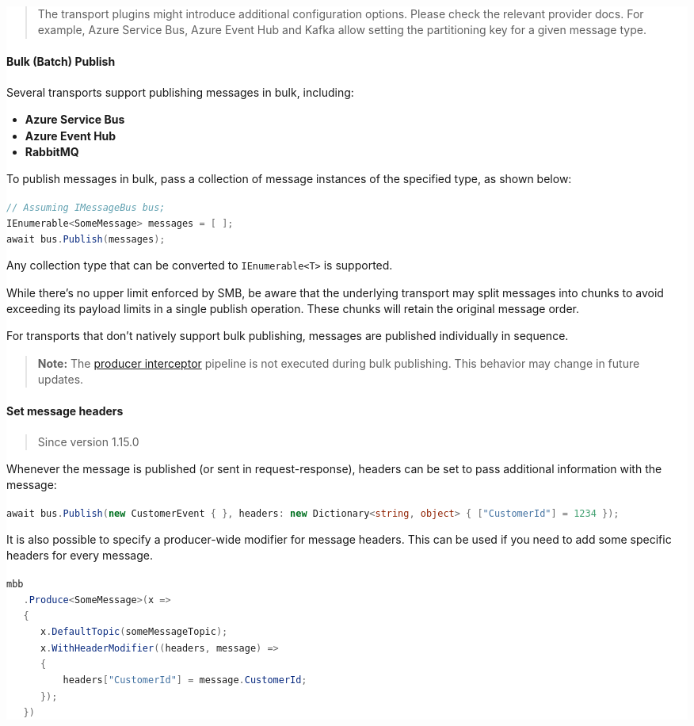 > The transport plugins might introduce additional configuration options. Please check the relevant provider docs. For example, Azure Service Bus, Azure Event Hub and Kafka allow setting the partitioning key for a given message type.

#### Bulk (Batch) Publish

Several transports support publishing messages in bulk, including:

- **Azure Service Bus**
- **Azure Event Hub**
- **RabbitMQ**

To publish messages in bulk, pass a collection of message instances of the specified type, as shown below:

```csharp
// Assuming IMessageBus bus;
IEnumerable<SomeMessage> messages = [ ];
await bus.Publish(messages);
```

Any collection type that can be converted to `IEnumerable<T>` is supported.

While there’s no upper limit enforced by SMB, be aware that the underlying transport may split messages into chunks to avoid exceeding its payload limits in a single publish operation. These chunks will retain the original message order.

For transports that don’t natively support bulk publishing, messages are published individually in sequence.

> **Note:** The [producer interceptor](#interceptors) pipeline is not executed during bulk publishing. This behavior may change in future updates.

#### Set message headers

> Since version 1.15.0

Whenever the message is published (or sent in request-response), headers can be set to pass additional information with the message:

```cs
await bus.Publish(new CustomerEvent { }, headers: new Dictionary<string, object> { ["CustomerId"] = 1234 });
```

It is also possible to specify a producer-wide modifier for message headers. This can be used if you need to add some specific headers for every message.

```cs
mbb
   .Produce<SomeMessage>(x =>
   {
      x.DefaultTopic(someMessageTopic);
      x.WithHeaderModifier((headers, message) =>
      {
          headers["CustomerId"] = message.CustomerId;
      });
   })
```
